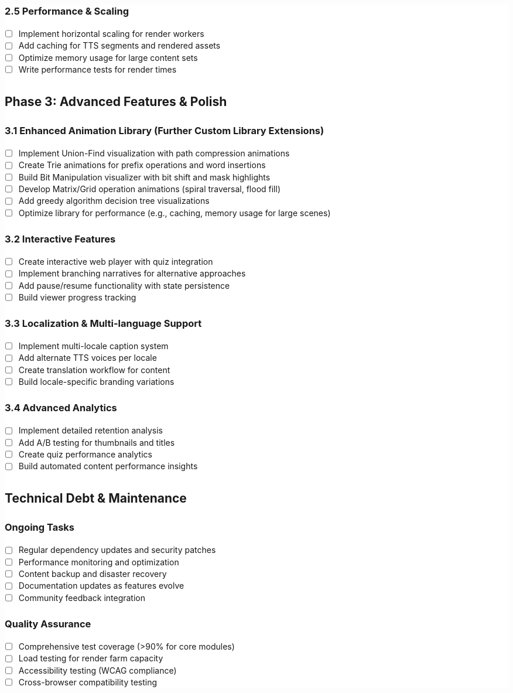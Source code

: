 ### 2.5 Performance & Scaling
- [ ] Implement horizontal scaling for render workers
- [ ] Add caching for TTS segments and rendered assets
- [ ] Optimize memory usage for large content sets
- [ ] Write performance tests for render times

## Phase 3: Advanced Features & Polish

### 3.1 Enhanced Animation Library (Further Custom Library Extensions)
- [ ] Implement Union-Find visualization with path compression animations
- [ ] Create Trie animations for prefix operations and word insertions
- [ ] Build Bit Manipulation visualizer with bit shift and mask highlights
- [ ] Develop Matrix/Grid operation animations (spiral traversal, flood fill)
- [ ] Add greedy algorithm decision tree visualizations
- [ ] Optimize library for performance (e.g., caching, memory usage for large scenes)

### 3.2 Interactive Features
- [ ] Create interactive web player with quiz integration
- [ ] Implement branching narratives for alternative approaches
- [ ] Add pause/resume functionality with state persistence
- [ ] Build viewer progress tracking

### 3.3 Localization & Multi-language Support
- [ ] Implement multi-locale caption system
- [ ] Add alternate TTS voices per locale
- [ ] Create translation workflow for content
- [ ] Build locale-specific branding variations

### 3.4 Advanced Analytics
- [ ] Implement detailed retention analysis
- [ ] Add A/B testing for thumbnails and titles
- [ ] Create quiz performance analytics
- [ ] Build automated content performance insights

## Technical Debt & Maintenance

### Ongoing Tasks
- [ ] Regular dependency updates and security patches
- [ ] Performance monitoring and optimization
- [ ] Content backup and disaster recovery
- [ ] Documentation updates as features evolve
- [ ] Community feedback integration

### Quality Assurance
- [ ] Comprehensive test coverage (>90% for core modules)
- [ ] Load testing for render farm capacity
- [ ] Accessibility testing (WCAG compliance)
- [ ] Cross-browser compatibility testing
